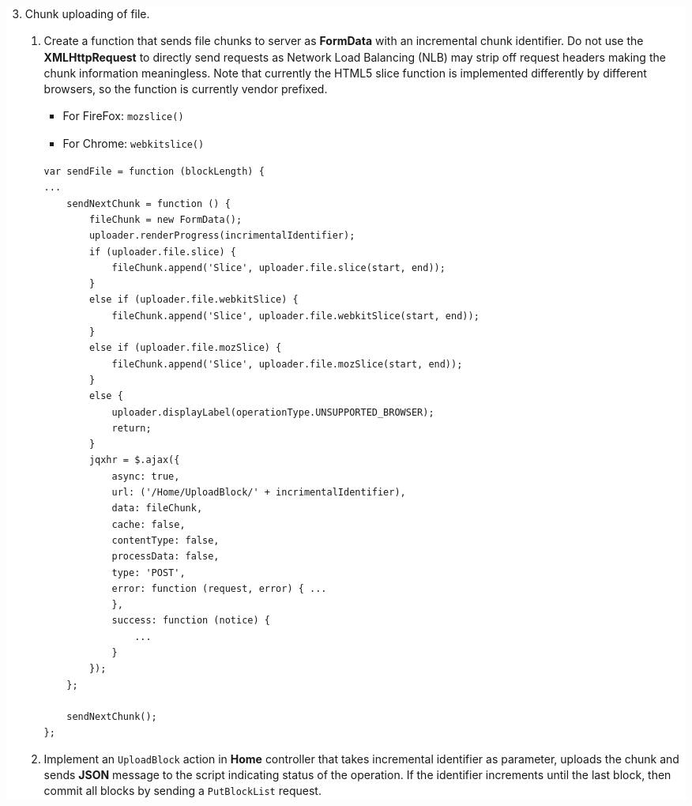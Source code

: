 3.  Chunk uploading of file.  
  
    1.  Create a function that sends file chunks to server as **FormData** with an incremental chunk identifier. Do not use the **XMLHttpRequest** to directly send requests as Network Load Balancing (NLB) may strip off request headers making the chunk information meaningless. Note that currently the HTML5 slice function is implemented differently by different browsers, so the function is currently vendor prefixed.  
  
        -   For FireFox: `mozslice()`  
  
        -   For Chrome: `webkitslice()`  
  
        ```  
        var sendFile = function (blockLength) {  
        ...  
            sendNextChunk = function () {  
                fileChunk = new FormData();  
                uploader.renderProgress(incrimentalIdentifier);  
                if (uploader.file.slice) {  
                    fileChunk.append('Slice', uploader.file.slice(start, end));  
                }  
                else if (uploader.file.webkitSlice) {  
                    fileChunk.append('Slice', uploader.file.webkitSlice(start, end));  
                }  
                else if (uploader.file.mozSlice) {  
                    fileChunk.append('Slice', uploader.file.mozSlice(start, end));  
                }  
                else {  
                    uploader.displayLabel(operationType.UNSUPPORTED_BROWSER);  
                    return;  
                }  
                jqxhr = $.ajax({  
                    async: true,  
                    url: ('/Home/UploadBlock/' + incrimentalIdentifier),  
                    data: fileChunk,  
                    cache: false,  
                    contentType: false,  
                    processData: false,  
                    type: 'POST',  
                    error: function (request, error) { ...  
                    },  
                    success: function (notice) {  
                        ...  
                    }  
                });  
            };  
  
            sendNextChunk();  
        };  
        ```  
  
    2.  Implement an `UploadBlock` action in **Home** controller that takes incremental identifier as parameter, uploads the chunk and sends **JSON** message to the script indicating status of the operation. If the identifier increments until the last block, then commit all blocks by sending a `PutBlockList` request.  
  